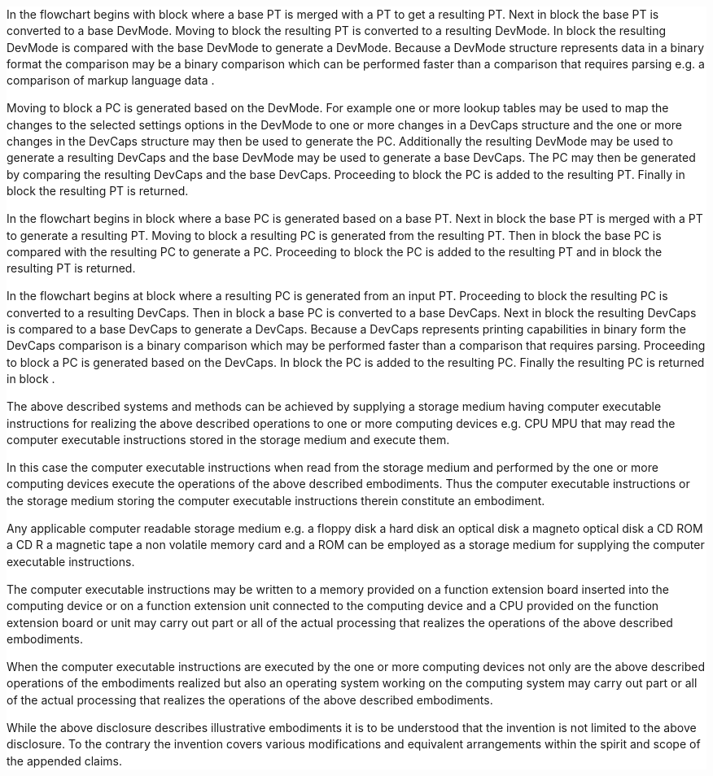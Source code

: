 In the flowchart begins with block where a base PT is merged with a PT to get a resulting PT. Next in block the base PT is converted to a base DevMode. Moving to block the resulting PT is converted to a resulting DevMode. In block the resulting DevMode is compared with the base DevMode to generate a DevMode. Because a DevMode structure represents data in a binary format the comparison may be a binary comparison which can be performed faster than a comparison that requires parsing e.g. a comparison of markup language data .

Moving to block a PC is generated based on the DevMode. For example one or more lookup tables may be used to map the changes to the selected settings options in the DevMode to one or more changes in a DevCaps structure and the one or more changes in the DevCaps structure may then be used to generate the PC. Additionally the resulting DevMode may be used to generate a resulting DevCaps and the base DevMode may be used to generate a base DevCaps. The PC may then be generated by comparing the resulting DevCaps and the base DevCaps. Proceeding to block the PC is added to the resulting PT. Finally in block the resulting PT is returned.

In the flowchart begins in block where a base PC is generated based on a base PT. Next in block the base PT is merged with a PT to generate a resulting PT. Moving to block a resulting PC is generated from the resulting PT. Then in block the base PC is compared with the resulting PC to generate a PC. Proceeding to block the PC is added to the resulting PT and in block the resulting PT is returned.

In the flowchart begins at block where a resulting PC is generated from an input PT. Proceeding to block the resulting PC is converted to a resulting DevCaps. Then in block a base PC is converted to a base DevCaps. Next in block the resulting DevCaps is compared to a base DevCaps to generate a DevCaps. Because a DevCaps represents printing capabilities in binary form the DevCaps comparison is a binary comparison which may be performed faster than a comparison that requires parsing. Proceeding to block a PC is generated based on the DevCaps. In block the PC is added to the resulting PC. Finally the resulting PC is returned in block .

The above described systems and methods can be achieved by supplying a storage medium having computer executable instructions for realizing the above described operations to one or more computing devices e.g. CPU MPU that may read the computer executable instructions stored in the storage medium and execute them.

In this case the computer executable instructions when read from the storage medium and performed by the one or more computing devices execute the operations of the above described embodiments. Thus the computer executable instructions or the storage medium storing the computer executable instructions therein constitute an embodiment.

Any applicable computer readable storage medium e.g. a floppy disk a hard disk an optical disk a magneto optical disk a CD ROM a CD R a magnetic tape a non volatile memory card and a ROM can be employed as a storage medium for supplying the computer executable instructions.

The computer executable instructions may be written to a memory provided on a function extension board inserted into the computing device or on a function extension unit connected to the computing device and a CPU provided on the function extension board or unit may carry out part or all of the actual processing that realizes the operations of the above described embodiments.

When the computer executable instructions are executed by the one or more computing devices not only are the above described operations of the embodiments realized but also an operating system working on the computing system may carry out part or all of the actual processing that realizes the operations of the above described embodiments.

While the above disclosure describes illustrative embodiments it is to be understood that the invention is not limited to the above disclosure. To the contrary the invention covers various modifications and equivalent arrangements within the spirit and scope of the appended claims.

